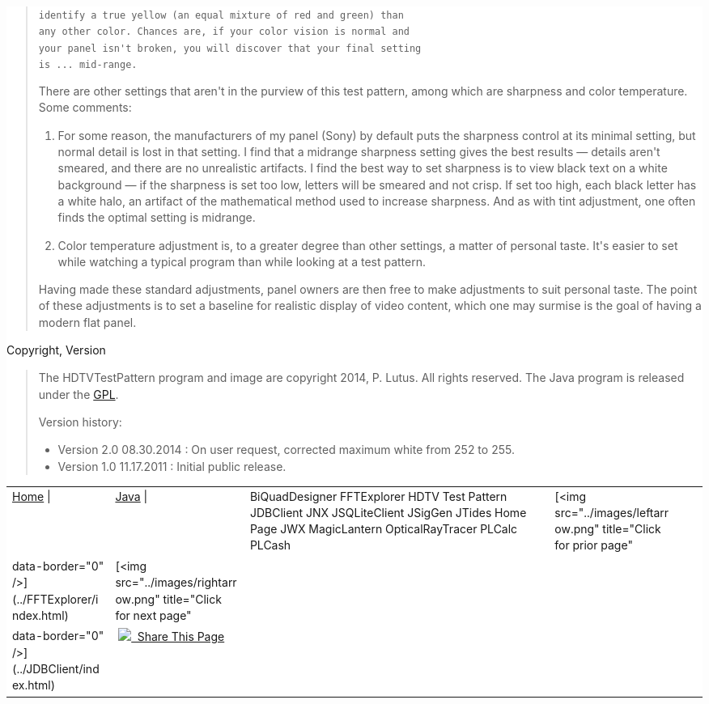>     identify a true yellow (an equal mixture of red and green) than
>     any other color. Chances are, if your color vision is normal and
>     your panel isn't broken, you will discover that your final setting
>     is ... mid-range.
>
> There are other settings that aren't in the purview of this test
> pattern, among which are sharpness and color temperature. Some
> comments:
>
> 1.  For some reason, the manufacturers of my panel (Sony) by default
>     puts the sharpness control at its minimal setting, but normal
>     detail is lost in that setting. I find that a midrange sharpness
>     setting gives the best results — details aren't smeared, and there
>     are no unrealistic artifacts. I find the best way to set sharpness
>     is to view black text on a white background — if the sharpness is
>     set too low, letters will be smeared and not crisp. If set too
>     high, each black letter has a white halo, an artifact of the
>     mathematical method used to increase sharpness. And as with tint
>     adjustment, one often finds the optimal setting is midrange.
>
> 2.  Color temperature adjustment is, to a greater degree than other
>     settings, a matter of personal taste. It's easier to set while
>     watching a typical program than while looking at a test pattern.
>
> Having made these standard adjustments, panel owners are then free to
> make adjustments to suit personal taste. The point of these
> adjustments is to set a baseline for realistic display of video
> content, which one may surmise is the goal of having a modern flat
> panel.

<span id="Copyright__Version"
data-name="html-menu"></span><span class="article_subtopic">Copyright,
Version</span>

> The HDTVTestPattern program and image are copyright 2014, P. Lutus.
> All rights reserved. The Java program is released under the
> [GPL](http://www.gnu.org/copyleft/gpl.html).
>
> Version history:
>
> - Version 2.0 08.30.2014 : On user request, corrected maximum white
>   from 252 to 255.
> - Version 1.0 11.17.2011 : Initial public release.

</div>

</div>

|                           |                                          |                                                                                                                                                   |                                                                  |                                                                  |                                                                                                                                              |
|---------------------------|------------------------------------------|---------------------------------------------------------------------------------------------------------------------------------------------------|------------------------------------------------------------------|------------------------------------------------------------------|----------------------------------------------------------------------------------------------------------------------------------------------|
| [Home](../index.html) \|  | [Java](../BiQuadDesigner/index.html) \|  | BiQuadDesigner FFTExplorer HDTV Test Pattern JDBClient JNX JSQLiteClient JSigGen JTides Home Page JWX MagicLantern OpticalRayTracer PLCalc PLCash | [<img src="../images/leftarrow.png" title="Click for prior page" 
                                                                                                                                                                                                                            data-border="0" />](../FFTExplorer/index.html)                    | [<img src="../images/rightarrow.png" title="Click for next page" 
                                                                                                                                                                                                                                                                                               data-border="0" />](../JDBClient/index.html)                      |  [<img src="../images/addthis16.gif" style="border:0px;" />  Share This Page](../administration/submit.php "Recommend this page to friends") |
